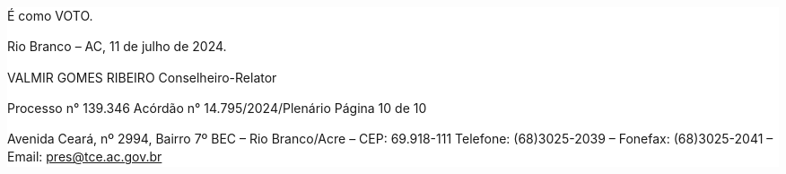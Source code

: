 É como VOTO.

Rio Branco – AC, 11 de julho de 2024.

VALMIR GOMES RIBEIRO
Conselheiro-Relator

Processo n° 139.346
Acórdão n° 14.795/2024/Plenário
Página 10 de 10

Avenida Ceará, nº 2994, Bairro 7º BEC – Rio Branco/Acre – CEP: 69.918-111
Telefone: (68)3025-2039 – Fonefax: (68)3025-2041 – Email: pres@tce.ac.gov.br


